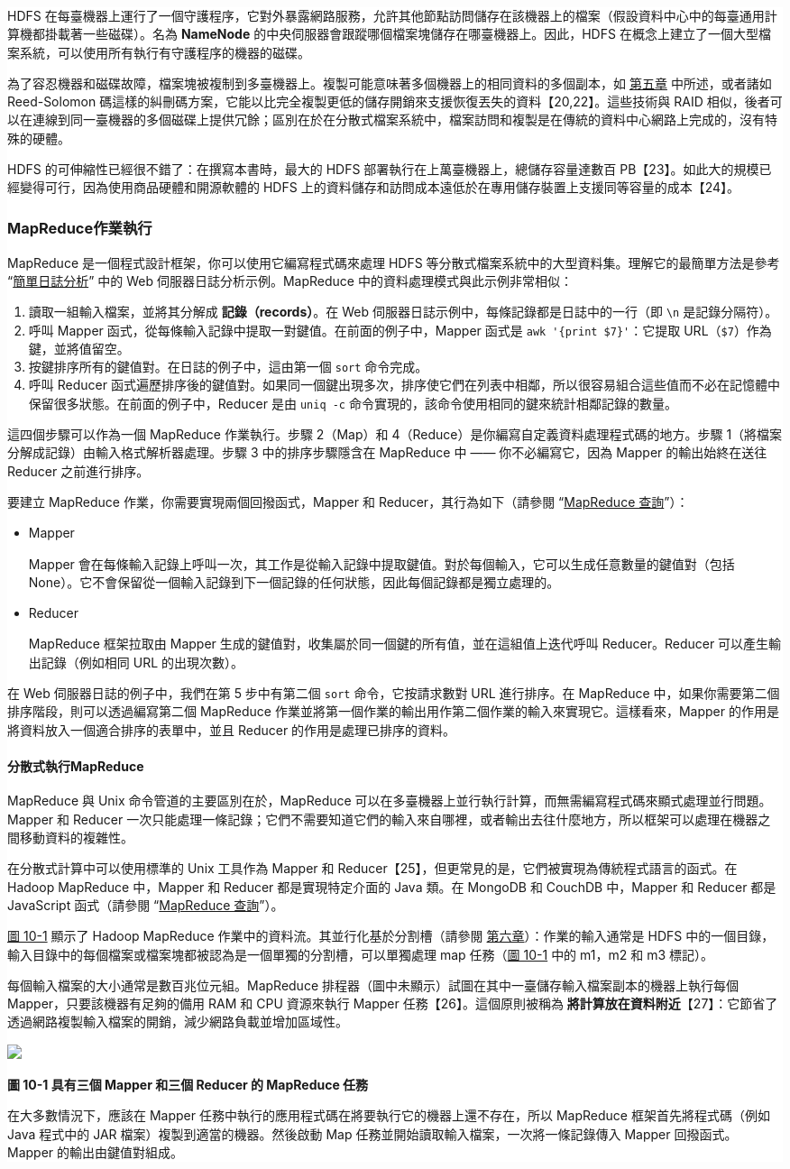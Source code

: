 HDFS 在每臺機器上運行了一個守護程序，它對外暴露網路服務，允許其他節點訪問儲存在該機器上的檔案（假設資料中心中的每臺通用計算機都掛載著一些磁碟）。名為 **NameNode** 的中央伺服器會跟蹤哪個檔案塊儲存在哪臺機器上。因此，HDFS 在概念上建立了一個大型檔案系統，可以使用所有執行有守護程序的機器的磁碟。

為了容忍機器和磁碟故障，檔案塊被複制到多臺機器上。複製可能意味著多個機器上的相同資料的多個副本，如 [第五章](ch5.md) 中所述，或者諸如 Reed-Solomon 碼這樣的糾刪碼方案，它能以比完全複製更低的儲存開銷來支援恢復丟失的資料【20,22】。這些技術與 RAID 相似，後者可以在連線到同一臺機器的多個磁碟上提供冗餘；區別在於在分散式檔案系統中，檔案訪問和複製是在傳統的資料中心網路上完成的，沒有特殊的硬體。

HDFS 的可伸縮性已經很不錯了：在撰寫本書時，最大的 HDFS 部署執行在上萬臺機器上，總儲存容量達數百 PB【23】。如此大的規模已經變得可行，因為使用商品硬體和開源軟體的 HDFS 上的資料儲存和訪問成本遠低於在專用儲存裝置上支援同等容量的成本【24】。

### MapReduce作業執行

MapReduce 是一個程式設計框架，你可以使用它編寫程式碼來處理 HDFS 等分散式檔案系統中的大型資料集。理解它的最簡單方法是參考 “[簡單日誌分析](#簡單日誌分析)” 中的 Web 伺服器日誌分析示例。MapReduce 中的資料處理模式與此示例非常相似：

1. 讀取一組輸入檔案，並將其分解成 **記錄（records）**。在 Web 伺服器日誌示例中，每條記錄都是日誌中的一行（即 `\n` 是記錄分隔符）。
2. 呼叫 Mapper 函式，從每條輸入記錄中提取一對鍵值。在前面的例子中，Mapper 函式是 `awk '{print $7}'`：它提取 URL（`$7`）作為鍵，並將值留空。
3. 按鍵排序所有的鍵值對。在日誌的例子中，這由第一個 `sort` 命令完成。
4. 呼叫 Reducer 函式遍歷排序後的鍵值對。如果同一個鍵出現多次，排序使它們在列表中相鄰，所以很容易組合這些值而不必在記憶體中保留很多狀態。在前面的例子中，Reducer 是由 `uniq -c` 命令實現的，該命令使用相同的鍵來統計相鄰記錄的數量。

這四個步驟可以作為一個 MapReduce 作業執行。步驟 2（Map）和 4（Reduce）是你編寫自定義資料處理程式碼的地方。步驟 1（將檔案分解成記錄）由輸入格式解析器處理。步驟 3 中的排序步驟隱含在 MapReduce 中 —— 你不必編寫它，因為 Mapper 的輸出始終在送往 Reducer 之前進行排序。

要建立 MapReduce 作業，你需要實現兩個回撥函式，Mapper 和 Reducer，其行為如下（請參閱 “[MapReduce 查詢](ch2.md#MapReduce查詢)”）：

* Mapper

  Mapper 會在每條輸入記錄上呼叫一次，其工作是從輸入記錄中提取鍵值。對於每個輸入，它可以生成任意數量的鍵值對（包括 None）。它不會保留從一個輸入記錄到下一個記錄的任何狀態，因此每個記錄都是獨立處理的。

* Reducer

  MapReduce 框架拉取由 Mapper 生成的鍵值對，收集屬於同一個鍵的所有值，並在這組值上迭代呼叫 Reducer。Reducer 可以產生輸出記錄（例如相同 URL 的出現次數）。

在 Web 伺服器日誌的例子中，我們在第 5 步中有第二個 `sort` 命令，它按請求數對 URL 進行排序。在 MapReduce 中，如果你需要第二個排序階段，則可以透過編寫第二個 MapReduce 作業並將第一個作業的輸出用作第二個作業的輸入來實現它。這樣看來，Mapper 的作用是將資料放入一個適合排序的表單中，並且 Reducer 的作用是處理已排序的資料。

#### 分散式執行MapReduce

MapReduce 與 Unix 命令管道的主要區別在於，MapReduce 可以在多臺機器上並行執行計算，而無需編寫程式碼來顯式處理並行問題。Mapper 和 Reducer 一次只能處理一條記錄；它們不需要知道它們的輸入來自哪裡，或者輸出去往什麼地方，所以框架可以處理在機器之間移動資料的複雜性。

在分散式計算中可以使用標準的 Unix 工具作為 Mapper 和 Reducer【25】，但更常見的是，它們被實現為傳統程式語言的函式。在 Hadoop MapReduce 中，Mapper 和 Reducer 都是實現特定介面的 Java 類。在 MongoDB 和 CouchDB 中，Mapper 和 Reducer 都是 JavaScript 函式（請參閱 “[MapReduce 查詢](ch2.md#MapReduce查詢)”）。

[圖 10-1](../img/fig10-1.png) 顯示了 Hadoop MapReduce 作業中的資料流。其並行化基於分割槽（請參閱 [第六章](ch6.md)）：作業的輸入通常是 HDFS 中的一個目錄，輸入目錄中的每個檔案或檔案塊都被認為是一個單獨的分割槽，可以單獨處理 map 任務（[圖 10-1](../img/fig10-1.png) 中的 m1，m2 和 m3 標記）。

每個輸入檔案的大小通常是數百兆位元組。MapReduce 排程器（圖中未顯示）試圖在其中一臺儲存輸入檔案副本的機器上執行每個 Mapper，只要該機器有足夠的備用 RAM 和 CPU 資源來執行 Mapper 任務【26】。這個原則被稱為 **將計算放在資料附近**【27】：它節省了透過網路複製輸入檔案的開銷，減少網路負載並增加區域性。

![](../img/fig10-1.png)

**圖 10-1 具有三個 Mapper 和三個 Reducer 的 MapReduce 任務**

在大多數情況下，應該在 Mapper 任務中執行的應用程式碼在將要執行它的機器上還不存在，所以 MapReduce 框架首先將程式碼（例如 Java 程式中的 JAR 檔案）複製到適當的機器。然後啟動 Map 任務並開始讀取輸入檔案，一次將一條記錄傳入 Mapper 回撥函式。Mapper 的輸出由鍵值對組成。
